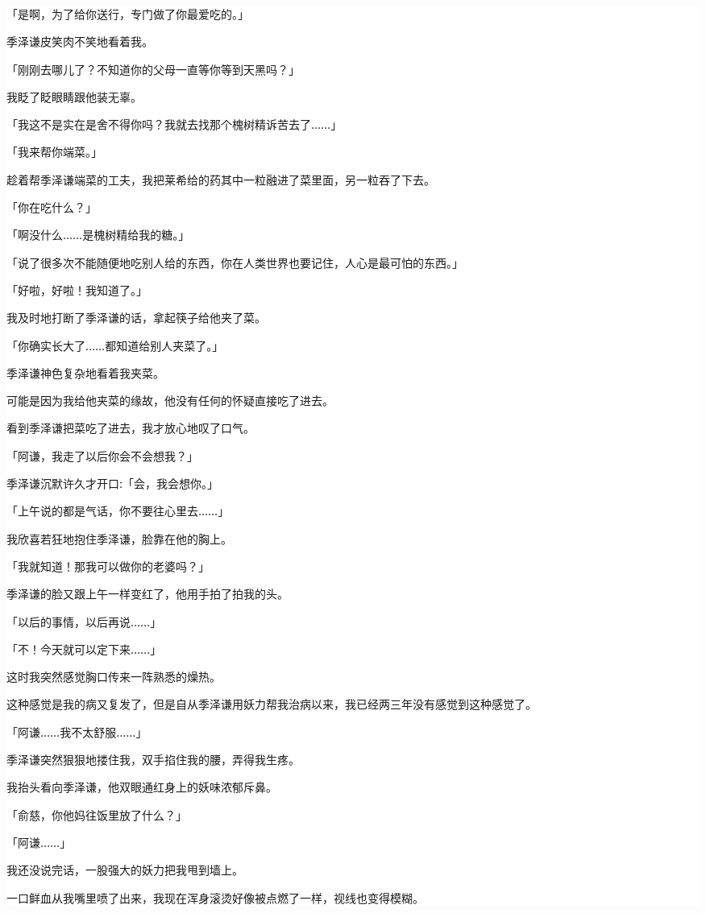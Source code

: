 「是啊，为了给你送行，专门做了你最爱吃的。」

季泽谦皮笑肉不笑地看着我。

「刚刚去哪儿了？不知道你的父母一直等你等到天黑吗？」

我眨了眨眼睛跟他装无辜。

「我这不是实在是舍不得你吗？我就去找那个槐树精诉苦去了……」

「我来帮你端菜。」

趁着帮季泽谦端菜的工夫，我把莱希给的药其中一粒融进了菜里面，另一粒吞了下去。

「你在吃什么？」

「啊没什么……是槐树精给我的糖。」

「说了很多次不能随便地吃别人给的东西，你在人类世界也要记住，人心是最可怕的东西。」

「好啦，好啦！我知道了。」

我及时地打断了季泽谦的话，拿起筷子给他夹了菜。

「你确实长大了……都知道给别人夹菜了。」

季泽谦神色复杂地看着我夹菜。

可能是因为我给他夹菜的缘故，他没有任何的怀疑直接吃了进去。

看到季泽谦把菜吃了进去，我才放心地叹了口气。

「阿谦，我走了以后你会不会想我？」

季泽谦沉默许久才开口:「会，我会想你。」

「上午说的都是气话，你不要往心里去……」

我欣喜若狂地抱住季泽谦，脸靠在他的胸上。

「我就知道！那我可以做你的老婆吗？」

季泽谦的脸又跟上午一样变红了，他用手拍了拍我的头。

「以后的事情，以后再说……」

「不！今天就可以定下来……」

这时我突然感觉胸口传来一阵熟悉的燥热。

这种感觉是我的病又复发了，但是自从季泽谦用妖力帮我治病以来，我已经两三年没有感觉到这种感觉了。

「阿谦……我不太舒服……」

季泽谦突然狠狠地搂住我，双手掐住我的腰，弄得我生疼。

我抬头看向季泽谦，他双眼通红身上的妖味浓郁斥鼻。

「俞慈，你他妈往饭里放了什么？」

「阿谦……」

我还没说完话，一股强大的妖力把我甩到墙上。

一口鲜血从我嘴里喷了出来，我现在浑身滚烫好像被点燃了一样，视线也变得模糊。
